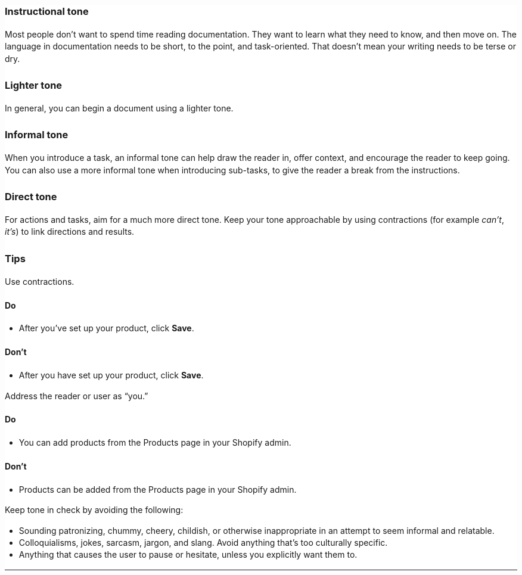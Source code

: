 ### Instructional tone

Most people don’t want to spend time reading documentation. They want to learn what they need to know, and then move on. The language in documentation needs to be short, to the point, and task-oriented. That doesn’t mean your writing needs to be terse or dry.

### Lighter tone

In general, you can begin a document using a lighter tone.

### Informal tone

When you introduce a task, an informal tone can help draw the reader in, offer context, and encourage the reader to keep going. You can also use a more informal tone when introducing sub-tasks, to give the reader a break from the instructions.

### Direct tone

For actions and tasks, aim for a much more direct tone. Keep your tone approachable by using contractions (for example _can’t_, _it’s_) to link directions and results.

### Tips

Use contractions.

<DoDont>

#### Do

- After you’ve set up your product, click **Save**.

#### Don’t

- After you have set up your product, click **Save**.

</DoDont>

Address the reader or user as “you.”

<DoDont>

#### Do

- You can add products from the Products page in your Shopify admin.

#### Don’t

- Products can be added from the Products page in your Shopify admin.

</DoDont>

Keep tone in check by avoiding the following:

- Sounding patronizing, chummy, cheery, childish, or otherwise inappropriate in an attempt to seem informal and relatable.
- Colloquialisms, jokes, sarcasm, jargon, and slang. Avoid anything that’s too culturally specific.
- Anything that causes the user to pause or hesitate, unless you explicitly want them to.

---